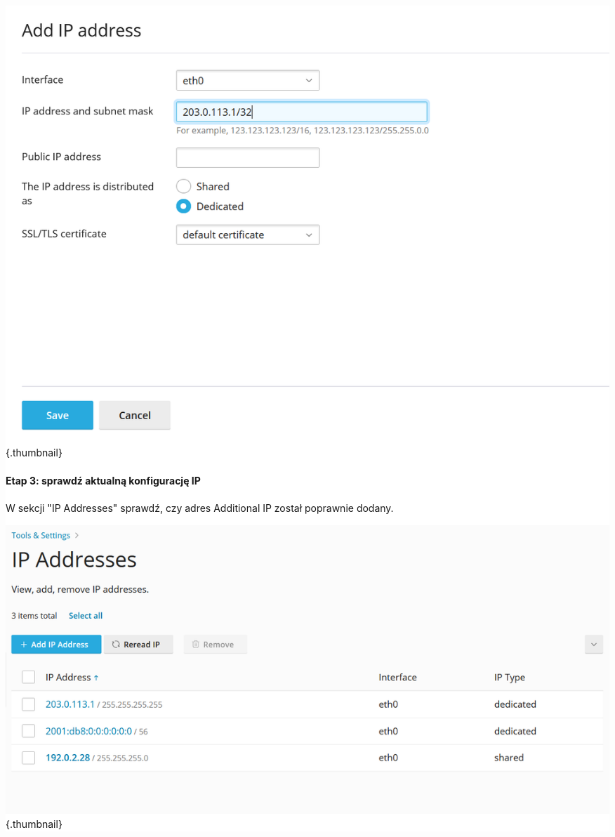 ![dodaj informacje IP](images/Plesk-2024-1.png){.thumbnail}

#### Etap 3: sprawdź aktualną konfigurację IP

W sekcji "IP Addresses" sprawdź, czy adres Additional IP został poprawnie dodany.

![aktualna konfiguracja IP](images/Plesk-2024-2.png){.thumbnail}
